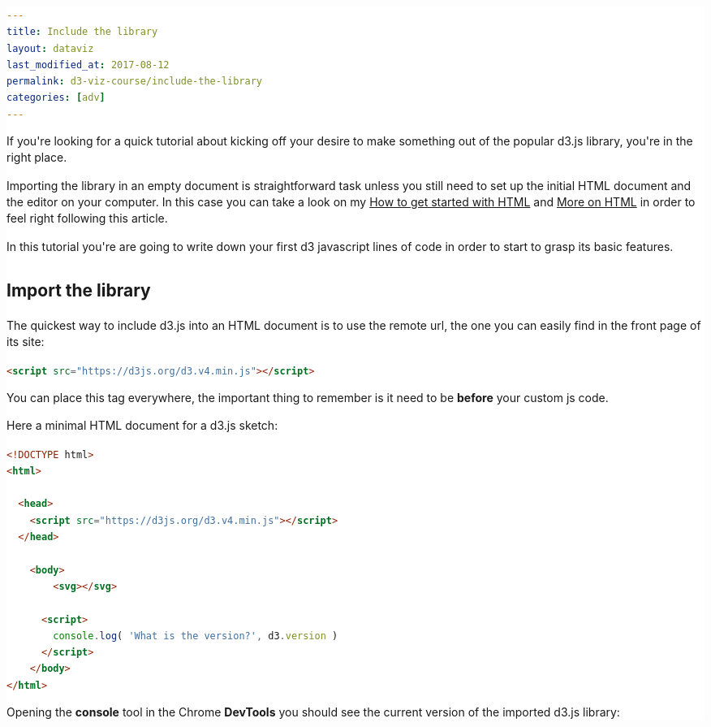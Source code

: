 ```yaml
---
title: Include the library
layout: dataviz
last_modified_at: 2017-08-12
permalink: d3-viz-course/include-the-library
categories: [adv]
---
```


If you're looking for a quick tutorial about kicking off your desire to make something out of the popular d3.js library, you're in the right place.

Importing the library in an empty document is straightforward task unless you still need to set up the initial HTML document and the editor on your computer.
In this case you can take a look on my [How to get started with HTML](http://dudesgoods.com/blog/2016/07/30/how_to_get_started_with_html.html) and [More on HTML](http://dudesgoods.com/blog/2016/08/05/more_on_html.html) in order to feel right following this article.

In this tutorial you're are going to write down your first d3 javascript lines of code in order to start to grasp its basic features.

## Import the library

The quickest way to include d3.js into an HTML document is to use the remote url, the one you can easily find in the front page of its site:

```html
<script src="https://d3js.org/d3.v4.min.js"></script>
```

You can place this tag everywhere, the important thing to remember is it need to be **before** your custom js code.

Here a minimal HTML document for a d3.js sketch:

```html
<!DOCTYPE html>
<html>
  
  <head>
    <script src="https://d3js.org/d3.v4.min.js"></script>
  </head>

	<body>
		<svg></svg>

      <script>
		console.log( 'What is the version?', d3.version ) 
	  </script>
	</body>
</html>
```

Opening the **console** tool in the Chrome **DevTools** you should see the current version of the imported d3.js library:
